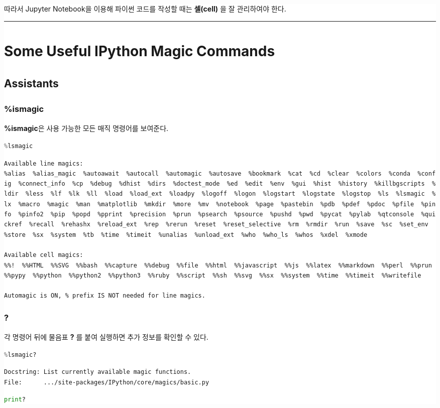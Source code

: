 따라서 Jupyter Notebook을 이용해 파이썬 코드를 작성할 때는 **셀(cell)** 을 잘 관리하여야 한다.

---
# Some Useful IPython Magic Commands

## Assistants

### %ismagic

**%ismagic**은 사용 가능한 모든 매직 명령어를 보여준다.


```python
%lsmagic
```




    Available line magics:
    %alias  %alias_magic  %autoawait  %autocall  %automagic  %autosave  %bookmark  %cat  %cd  %clear  %colors  %conda  %config  %connect_info  %cp  %debug  %dhist  %dirs  %doctest_mode  %ed  %edit  %env  %gui  %hist  %history  %killbgscripts  %ldir  %less  %lf  %lk  %ll  %load  %load_ext  %loadpy  %logoff  %logon  %logstart  %logstate  %logstop  %ls  %lsmagic  %lx  %macro  %magic  %man  %matplotlib  %mkdir  %more  %mv  %notebook  %page  %pastebin  %pdb  %pdef  %pdoc  %pfile  %pinfo  %pinfo2  %pip  %popd  %pprint  %precision  %prun  %psearch  %psource  %pushd  %pwd  %pycat  %pylab  %qtconsole  %quickref  %recall  %rehashx  %reload_ext  %rep  %rerun  %reset  %reset_selective  %rm  %rmdir  %run  %save  %sc  %set_env  %store  %sx  %system  %tb  %time  %timeit  %unalias  %unload_ext  %who  %who_ls  %whos  %xdel  %xmode
    
    Available cell magics:
    %%!  %%HTML  %%SVG  %%bash  %%capture  %%debug  %%file  %%html  %%javascript  %%js  %%latex  %%markdown  %%perl  %%prun  %%pypy  %%python  %%python2  %%python3  %%ruby  %%script  %%sh  %%svg  %%sx  %%system  %%time  %%timeit  %%writefile
    
    Automagic is ON, % prefix IS NOT needed for line magics.



### ?

각 명령어 뒤에 물음표 **?** 를 붙여 실행하면 추가 정보를 확인할 수 있다.


```python
%lsmagic?
```


    Docstring: List currently available magic functions.
    File:      .../site-packages/IPython/core/magics/basic.py




```python
print?
```

